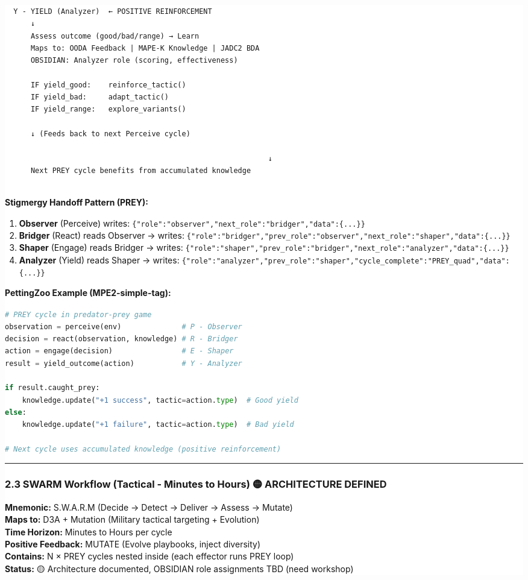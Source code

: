 ```
  Y - YIELD (Analyzer)  ← POSITIVE REINFORCEMENT                      
      ↓                                                               
      Assess outcome (good/bad/range) → Learn                         
      Maps to: OODA Feedback | MAPE-K Knowledge | JADC2 BDA          
      OBSIDIAN: Analyzer role (scoring, effectiveness)                
                                                                      
      IF yield_good:    reinforce_tactic()                            
      IF yield_bad:     adapt_tactic()                                
      IF yield_range:   explore_variants()                            
                                                                      
      ↓ (Feeds back to next Perceive cycle)                           
              
                                                             ↓        
      Next PREY cycle benefits from accumulated knowledge            
                                                                      

```

**Stigmergy Handoff Pattern (PREY):**
1. **Observer** (Perceive) writes: `{"role":"observer","next_role":"bridger","data":{...}}`
2. **Bridger** (React) reads Observer → writes: `{"role":"bridger","prev_role":"observer","next_role":"shaper","data":{...}}`
3. **Shaper** (Engage) reads Bridger → writes: `{"role":"shaper","prev_role":"bridger","next_role":"analyzer","data":{...}}`
4. **Analyzer** (Yield) reads Shaper → writes: `{"role":"analyzer","prev_role":"shaper","cycle_complete":"PREY_quad","data":{...}}`

**PettingZoo Example (MPE2-simple-tag):**
```python
# PREY cycle in predator-prey game
observation = perceive(env)              # P - Observer
decision = react(observation, knowledge) # R - Bridger
action = engage(decision)                # E - Shaper
result = yield_outcome(action)           # Y - Analyzer

if result.caught_prey:
    knowledge.update("+1 success", tactic=action.type)  # Good yield
else:
    knowledge.update("+1 failure", tactic=action.type)  # Bad yield

# Next cycle uses accumulated knowledge (positive reinforcement)
```

---

### 2.3 SWARM Workflow (Tactical - Minutes to Hours) 🟡 ARCHITECTURE DEFINED

**Mnemonic:** S.W.A.R.M (Decide → Detect → Deliver → Assess → Mutate)  
**Maps to:** D3A + Mutation (Military tactical targeting + Evolution)  
**Time Horizon:** Minutes to Hours per cycle  
**Positive Feedback:** MUTATE (Evolve playbooks, inject diversity)  
**Contains:** N × PREY cycles nested inside (each effector runs PREY loop)  
**Status:** 🟡 Architecture documented, OBSIDIAN role assignments TBD (need workshop)
